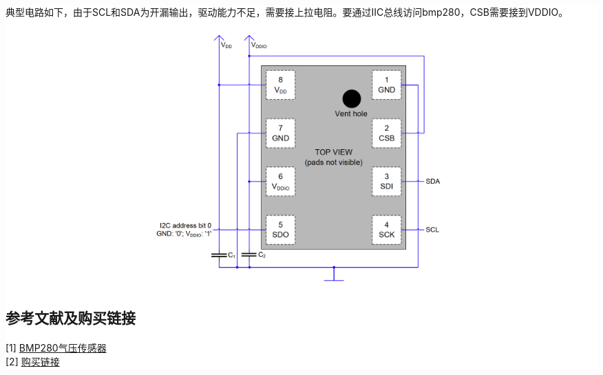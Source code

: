 典型电路如下，由于SCL和SDA为开漏输出，驱动能力不足，需要接上拉电阻。要通过IIC总线访问bmp280，CSB需要接到VDDIO。

<div align="center">
<img src=./../../docs/images/ext_bmp280_apply.png  width=50%/>
</div>


## 参考文献及购买链接
[1] [BMP280气压传感器](https://www.sekorm.com/doc/3095173.html)<br>
[2] [购买链接](https://detail.tmall.com/item.htm?id=543204451587)

